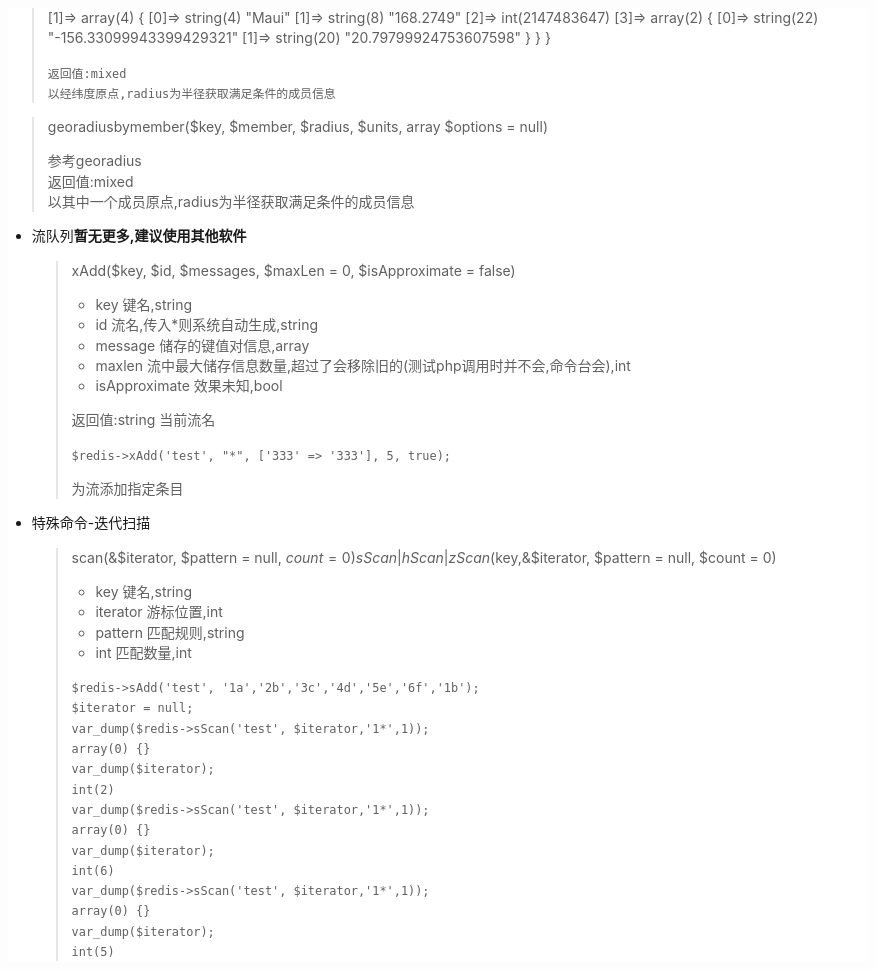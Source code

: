   >[1]=>
  >array(4) {
  >[0]=>
  >string(4) "Maui"
  >[1]=>
  >string(8) "168.2749"
  >[2]=>
  >int(2147483647)
  >[3]=>
  >array(2) {
  >[0]=>
  >string(22) "-156.33099943399429321"
  >[1]=>
  >string(20) "20.79799924753607598"
  >}
  >}
  >}
  >```
  > 返回值:mixed  
  > 以经纬度原点,radius为半径获取满足条件的成员信息

  > georadiusbymember($key, $member, $radius, $units, array $options = null)
  > 
  > 参考georadius  
  > 返回值:mixed  
  > 以其中一个成员原点,radius为半径获取满足条件的成员信息

+ 流队列**暂无更多,建议使用其他软件**

  > xAdd($key, $id, $messages, $maxLen = 0, $isApproximate = false)
  > - key 键名,string
  > - id 流名,传入*则系统自动生成,string
  > - message 储存的键值对信息,array
  > - maxlen 流中最大储存信息数量,超过了会移除旧的(测试php调用时并不会,命令台会),int
  > - isApproximate 效果未知,bool
  >
  > 返回值:string 当前流名
  > ```
  > $redis->xAdd('test', "*", ['333' => '333'], 5, true);
  > ```
  > 为流添加指定条目


+ 特殊命令-迭代扫描

  > scan(&$iterator, $pattern = null, $count = 0)
  > sScan|hScan|zScan($key,&$iterator, $pattern = null, $count = 0)
  > - key 键名,string
  > - iterator 游标位置,int
  > - pattern 匹配规则,string
  > - int 匹配数量,int
  >```
  >$redis->sAdd('test', '1a','2b','3c','4d','5e','6f','1b');
  >$iterator = null;
  >var_dump($redis->sScan('test', $iterator,'1*',1));
  >array(0) {}
  >var_dump($iterator);
  >int(2)
  >var_dump($redis->sScan('test', $iterator,'1*',1));
  >array(0) {}
  >var_dump($iterator);
  >int(6)
  >var_dump($redis->sScan('test', $iterator,'1*',1));
  >array(0) {}
  >var_dump($iterator);
  >int(5)